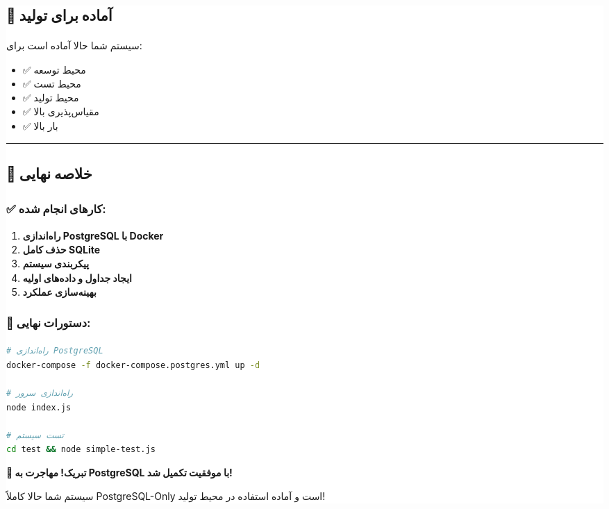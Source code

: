 ## 🚀 آماده برای تولید

سیستم شما حالا آماده است برای:
- ✅ محیط توسعه
- ✅ محیط تست
- ✅ محیط تولید
- ✅ مقیاس‌پذیری بالا
- ✅ بار بالا

---

## 🎉 خلاصه نهایی

### ✅ کارهای انجام شده:
1. **راه‌اندازی PostgreSQL با Docker**
2. **حذف کامل SQLite**
3. **پیکربندی سیستم**
4. **ایجاد جداول و داده‌های اولیه**
5. **بهینه‌سازی عملکرد**

### 🚀 دستورات نهایی:
```bash
# راه‌اندازی PostgreSQL
docker-compose -f docker-compose.postgres.yml up -d

# راه‌اندازی سرور
node index.js

# تست سیستم
cd test && node simple-test.js
```

**🎉 تبریک! مهاجرت به PostgreSQL با موفقیت تکمیل شد!**

سیستم شما حالا کاملاً PostgreSQL-Only است و آماده استفاده در محیط تولید! 
